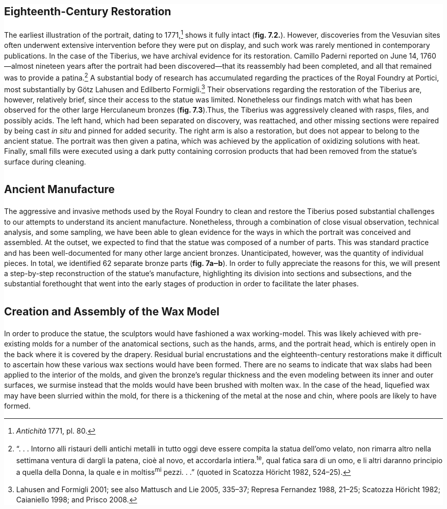 ## Eighteenth-Century Restoration

The earliest illustration of the portrait, dating to 1771,[^8] shows it fully intact (**fig. 7.2.**). However, discoveries from the Vesuvian sites often underwent extensive intervention before they were put on display, and such work was rarely mentioned in contemporary publications. In the case of the Tiberius, we have archival evidence for its restoration. Camillo Paderni reported on June 14, 1760—almost nineteen years after the portrait had been discovered—that its reassembly had been completed, and all that remained was to provide a patina.[^9] A substantial body of research has accumulated regarding the practices of the Royal Foundry at Portici, most substantially by Götz Lahusen and Edilberto Formigli.[^10] Their observations regarding the restoration of the Tiberius are, however, relatively brief, since their access to the statue was limited. Nonetheless our findings match with what has been observed for the other large Herculaneum bronzes (**fig. 7.3**).Thus, the Tiberius was aggressively cleaned with rasps, files, and possibly acids. The left hand, which had been separated on discovery, was reattached, and other missing sections were repaired by being cast *in situ* and pinned for added security. The right arm is also a restoration, but does not appear to belong to the ancient statue. The portrait was then given a patina, which was achieved by the application of oxidizing solutions with heat. Finally, small fills were executed using a dark putty containing corrosion products that had been removed from the statue’s surface during cleaning.

## Ancient Manufacture

The aggressive and invasive methods used by the Royal Foundry to clean and restore the Tiberius posed substantial challenges to our attempts to understand its ancient manufacture. Nonetheless, through a combination of close visual observation, technical analysis, and some sampling, we have been able to glean evidence for the ways in which the portrait was conceived and assembled. At the outset, we expected to find that the statue was composed of a number of parts. This was standard practice and has been well-documented for many other large ancient bronzes. Unanticipated, however, was the quantity of individual pieces. In total, we identified 62 separate bronze parts (**fig. 7a‒b**). In order to fully appreciate the reasons for this, we will present a step-by-step reconstruction of the statue’s manufacture, highlighting its division into sections and subsections, and the substantial forethought that went into the early stages of production in order to facilitate the later phases.

## Creation and Assembly of the Wax Model

In order to produce the statue, the sculptors would have fashioned a wax working-model. This was likely achieved with pre-existing molds for a number of the anatomical sections, such as the hands, arms, and the portrait head, which is entirely open in the back where it is covered by the drapery. Residual burial encrustations and the eighteenth-century restorations make it difficult to ascertain how these various wax sections would have been formed. There are no seams to indicate that wax slabs had been applied to the interior of the molds, and given the bronze’s regular thickness and the even modeling between its inner and outer surfaces, we surmise instead that the molds would have been brushed with molten wax. In the case of the head, liquefied wax may have been slurried within the mold, for there is a thickening of the metal at the nose and chin, where pools are likely to have formed.


[^1]: See most recently Risser and Saunders 2015.
[^2]: Museo Archeologico Nazionale di Napoli, inv. 5615; Lahusen and Formigli 2007, 40–42 with bibliography, to which add Boschung 2002, 120, no. 42.8 and Najbjerg 1997, 235–36 (S13). For more on the project, see the blog posts: [http://blogs.getty.edu/iris/a-roman-emperor-sojourns-at-the-getty-villa/](http://blogs.getty.edu/iris/a-roman-emperor-sojourns-at-the-getty-villa/); [http://blogs.getty.edu/iris/rediscovering-tiberius/](http://blogs.getty.edu/iris/rediscovering-tiberius/); [http://blogs.getty.edu/iris/has-history-got-roman-emperor-tiberius-all-wrong/](http://blogs.getty.edu/iris/has-history-got-roman-emperor-tiberius-all-wrong/).
[^3]: *CIL* X 1414. Bardet’s excavation report (quoted in Panutti 1983, 210) testifies to the association, but the authors of *Antichità* 1771 rejected any connection between the portrait and the inscription (312, n. 6). Given the inscription’s substantial width, Boschung 2002, 123, n. 691, has also sought to disassociate the two.
[^4]: *Antichità* 1771, 311–13. In rejecting the sculpture’s connection with the inscription, the authors declared the portrait to be that of Claudius Drusus Nero. When it was first unearthed, it was initially identified as that of a woman (Pannuti 1983, 210).
[^5]: Najbjerg 1997, 158–63. Allroggen-Bedel 1974, 107 n. 87, and Guadagno 1981, 138, were the first to publish doubts that the Tiberius was found in the Theater. Lahusen and Formigli 2007, 142–51 discuss these concerns, but ultimately remain in favor of the Theater as the findspot. Parslow 1995, 39; Pagano 1996, 242; and Boschung 2002, 120, accept the Porticus as the findspot.
[^6]: See also Najbjerg 2002.
[^7]: Najbjerg 1997, 201–203.
[^8]: *Antichità* 1771, pl. 80.
[^9]: “. . . Intorno alli ristauri delli antichi metalli in tutto oggi deve essere compita la statua dell’omo velato, non rimarra altro nella settimana ventura di dargli la patena, cioè al novo, et accordarla intiera.<sup>te</sup>, qual fatica sara di un omo, e li altri daranno principio a quella della Donna, la quale e in moltiss<sup>mi</sup> pezzi. . .” (quoted in Scatozza Höricht 1982, 524–25).
[^10]: Lahusen and Formigli 2001; see also Mattusch and Lie 2005, 335–37; Represa Fernandez 1988, 21–25; Scatozza Höricht 1982; Caianiello 1998; and Prisco 2008.
[^11]: Lahusen and Formigli 2007, 43.
[^12]: Lahusen and Formigli 2007, 167, provide comparable compositions for a number of other figures, such as the Augustus (MANN inv. 5595) and the Antonia Minor (MANN inv. 5599). These too are composed of numerous pieces—albeit not as many as the Tiberius—and we may justifiably see in their low lead content a sign of the bronze-workers’ expertise and familiarity with their medium.
[^13]: It is plausible that the low lead content of the alloy could have facilitated the process of mercury gilding. However, due in large part to the statue’s treatment after discovery, there is no chemical or physical evidence for this.
[^14]: MANN inv. 5589, 5599, 5609; Lahusen and Formigli 2007, 28, 43–44, and 53.
[^15]: Brescia, Santa Giulia–Museo dell Città, inv. MR 369; Salcuni and Formigli 2011, 14.
[^16]: Cleveland Museum of Art, inv. 1986.5; Christman 1987, 106.
[^17]: Above, n. 7.
